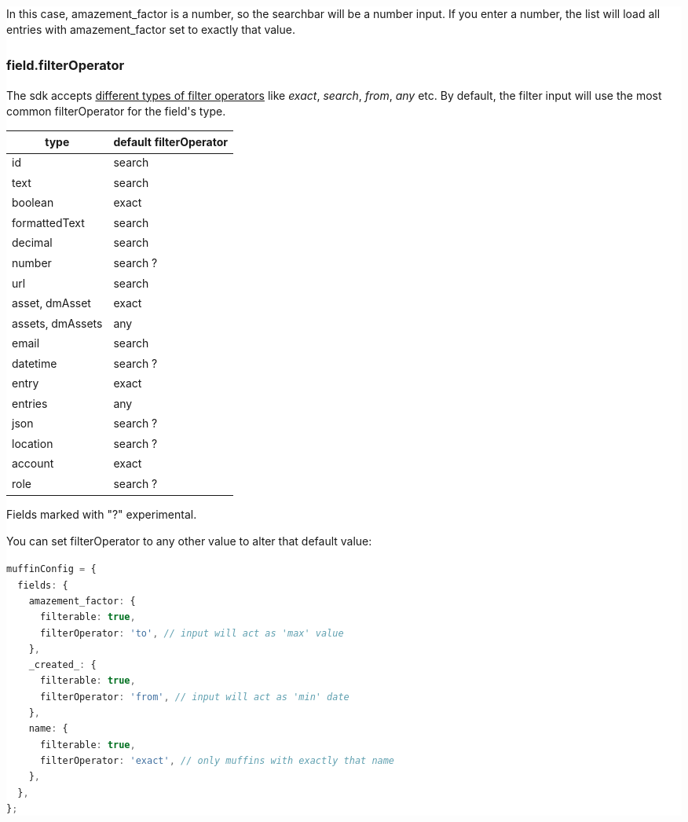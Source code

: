 In this case, amazement_factor is a number, so the searchbar will be a number input. If you enter a number, the list will load all entries with amazement_factor set to exactly that value.

### field.filterOperator

The sdk accepts [different types of filter operators](https://entrecode.github.io/ec.sdk/#filter) like _exact_, _search_, _from_, _any_ etc.
By default, the filter input will use the most common filterOperator for the field's type.

| type             | default filterOperator |
| ---------------- | ---------------------- |
| id               | search                 |
| text             | search                 |
| boolean          | exact                  |
| formattedText    | search                 |
| decimal          | search                 |
| number           | search ?               |
| url              | search                 |
| asset, dmAsset   | exact                  |
| assets, dmAssets | any                    |
| email            | search                 |
| datetime         | search ?               |
| entry            | exact                  |
| entries          | any                    |
| json             | search ?               |
| location         | search ?               |
| account          | exact                  |
| role             | search ?               |

Fields marked with "?" experimental.

You can set filterOperator to any other value to alter that default value:

```ts
muffinConfig = {
  fields: {
    amazement_factor: {
      filterable: true,
      filterOperator: 'to', // input will act as 'max' value
    },
    _created_: {
      filterable: true,
      filterOperator: 'from', // input will act as 'min' date
    },
    name: {
      filterable: true,
      filterOperator: 'exact', // only muffins with exactly that name
    },
  },
};
```
